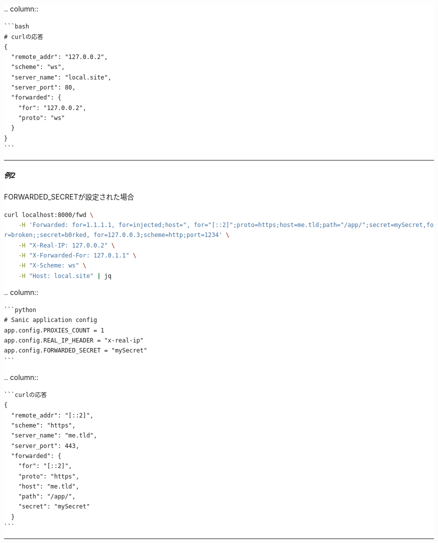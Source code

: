 .. column::

````
```bash
# curlの応答
{
  "remote_addr": "127.0.0.2",
  "scheme": "ws",
  "server_name": "local.site",
  "server_port": 80,
  "forwarded": {
    "for": "127.0.0.2",
    "proto": "ws"
  }
}
```
````

---

##### 例2

FORWARDED_SECRETが設定された場合

```sh
curl localhost:8000/fwd \
	-H 'Forwarded: for=1.1.1.1, for=injected;host=", for="[::2]";proto=https;host=me.tld;path="/app/";secret=mySecret,for=broken;;secret=b0rked, for=127.0.0.3;scheme=http;port=1234' \
	-H "X-Real-IP: 127.0.0.2" \
	-H "X-Forwarded-For: 127.0.1.1" \
	-H "X-Scheme: ws" \
	-H "Host: local.site" | jq
```

.. column::

````
```python
# Sanic application config
app.config.PROXIES_COUNT = 1
app.config.REAL_IP_HEADER = "x-real-ip"
app.config.FORWARDED_SECRET = "mySecret"
```
````

.. column::

````
```curlの応答
{
  "remote_addr": "[::2]",
  "scheme": "https",
  "server_name": "me.tld",
  "server_port": 443,
  "forwarded": {
    "for": "[::2]",
    "proto": "https",
    "host": "me.tld",
    "path": "/app/",
    "secret": "mySecret"
  }
```
````

---
